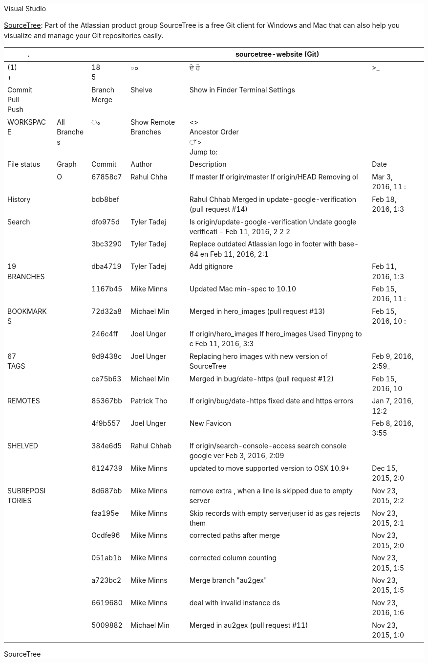 Visual Studio

[SourceTree](https://www.sourcetreeapp.com/): Part of the Atlassian product group SourceTree is a free Git client for Windows and Mac that can also help you visualize and manage your Git repositories easily.

| .                      |              |              |                      | sourcetree-website (Git)                                                            |                    |  |
|------------------------|--------------|--------------|----------------------|-------------------------------------------------------------------------------------|--------------------|--|
| (1)<br>+               |              | 18<br>5      | ం                    | ਦੇ ਹੋ                                                                               | >_                 |  |
| Commit<br>Pull<br>Push |              | Branch Merge | Shelve               | Show in Finder Terminal Settings                                                    |                    |  |
| WORKSPACE              | All Branches | ം            | Show Remote Branches | <><br>Ancestor Order<br>് ><br>Jump to:                                             |                    |  |
| File status            | Graph        | Commit       | Author               | Description                                                                         | Date               |  |
|                        | O            | 67858c7      | Rahul Chha           | If master If origin/master If origin/HEAD Removing ol                               | Mar 3, 2016, 11 :  |  |
| History                |              | bdb8bef      |                      | Rahul Chhab  Merged in update-google-verification (pull request #14)                | Feb 18, 2016, 1:3  |  |
| Search                 |              | dfo975d      | Tyler Tadej          | Is origin/update-google-verification Undate google verificati - Feb 11, 2016, 2 2 2 |                    |  |
|                        |              | 3bc3290      | Tyler Tadej          | Replace outdated Atlassian logo in footer with base-64 en  Feb 11, 2016, 2:1        |                    |  |
| 19<br>BRANCHES         |              | dba4719      | Tyler Tadej          | Add gitignore                                                                       | Feb 11, 2016, 1:3  |  |
|                        |              | 1167b45      | Mike Minns           | Updated Mac min-spec to 10.10                                                       | Feb 15, 2016, 11 : |  |
| BOOKMARKS              |              | 72d32a8      | Michael Min          | Merged in hero_images (pull request #13)                                            | Feb 15, 2016, 10 : |  |
|                        |              | 246c4ff      | Joel Unger           | If origin/hero_images If hero_images Used Tinypng to c  Feb 11, 2016, 3:3           |                    |  |
| 67<br>TAGS             |              | 9d9438c      | Joel Unger           | Replacing hero images with new version of SourceTree                                | Feb 9, 2016, 2:59_ |  |
|                        |              | ce75b63      | Michael Min          | Merged in bug/date-https (pull request #12)                                         | Feb 15, 2016, 10   |  |
| REMOTES                |              | 85367bb      | Patrick Tho          | If origin/bug/date-https fixed date and https errors                                | Jan 7, 2016, 12:2  |  |
|                        |              | 4f9b557      | Joel Unger           | New Favicon                                                                         | Feb 8, 2016, 3:55  |  |
| SHELVED                |              | 384e6d5      | Rahul Chhab          | If origin/search-console-access search console google ver  Feb 3, 2016, 2:09        |                    |  |
|                        |              | 6124739      | Mike Minns           | updated to move supported version to OSX 10.9+                                      | Dec 15, 2015, 2:0  |  |
| SUBREPOSITORIES        |              | 8d687bb      | Mike Minns           | remove extra , when a line is skipped due to empty server                           | Nov 23, 2015, 2:2  |  |
|                        |              | faa195e      | Mike Minns           | Skip records with empty serverjuser id as gas rejects them                          | Nov 23, 2015, 2:1  |  |
|                        |              | Ocdfe96      | Mike Minns           | corrected paths after merge                                                         | Nov 23, 2015, 2:0  |  |
|                        |              | 051ab1b      | Mike Minns           | corrected column counting                                                           | Nov 23, 2015, 1:5  |  |
|                        |              | a723bc2      | Mike Minns           | Merge branch "au2gex"                                                               | Nov 23, 2015, 1:5  |  |
|                        |              | 6619680      | Mike Minns           | deal with invalid instance ds                                                       | Nov 23, 2016, 1:6  |  |
|                        |              | 5009882      | Michael Min          | Merged in au2gex (pull request #11)                                                 | Nov 23, 2015, 1:0  |  |

SourceTree
